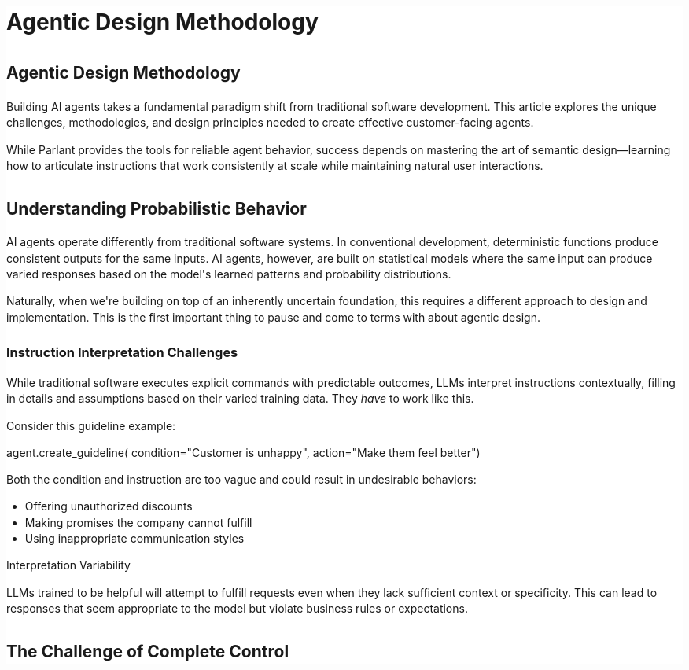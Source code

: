 # Agentic Design Methodology

## Agentic Design Methodology[​](#agentic-design-methodology-1 "Direct link to Agentic Design Methodology")

Building AI agents takes a fundamental paradigm shift from traditional software development. This article explores the unique challenges, methodologies, and design principles needed to create effective customer-facing agents.

While Parlant provides the tools for reliable agent behavior, success depends on mastering the art of semantic design—learning how to articulate instructions that work consistently at scale while maintaining natural user interactions.

## Understanding Probabilistic Behavior[​](#understanding-probabilistic-behavior "Direct link to Understanding Probabilistic Behavior")

AI agents operate differently from traditional software systems. In conventional development, deterministic functions produce consistent outputs for the same inputs. AI agents, however, are built on statistical models where the same input can produce varied responses based on the model's learned patterns and probability distributions.

Naturally, when we're building on top of an inherently uncertain foundation, this requires a different approach to design and implementation. This is the first important thing to pause and come to terms with about agentic design.

### Instruction Interpretation Challenges[​](#instruction-interpretation-challenges "Direct link to Instruction Interpretation Challenges")

While traditional software executes explicit commands with predictable outcomes, LLMs interpret instructions contextually, filling in details and assumptions based on their varied training data. They _have_ to work like this.

Consider this guideline example:

agent.create_guideline(    condition="Customer is unhappy",    action="Make them feel better")

Both the condition and instruction are too vague and could result in undesirable behaviors:

*   Offering unauthorized discounts
*   Making promises the company cannot fulfill
*   Using inappropriate communication styles

Interpretation Variability

LLMs trained to be helpful will attempt to fulfill requests even when they lack sufficient context or specificity. This can lead to responses that seem appropriate to the model but violate business rules or expectations.

## The Challenge of Complete Control[​](#the-challenge-of-complete-control "Direct link to The Challenge of Complete Control")
